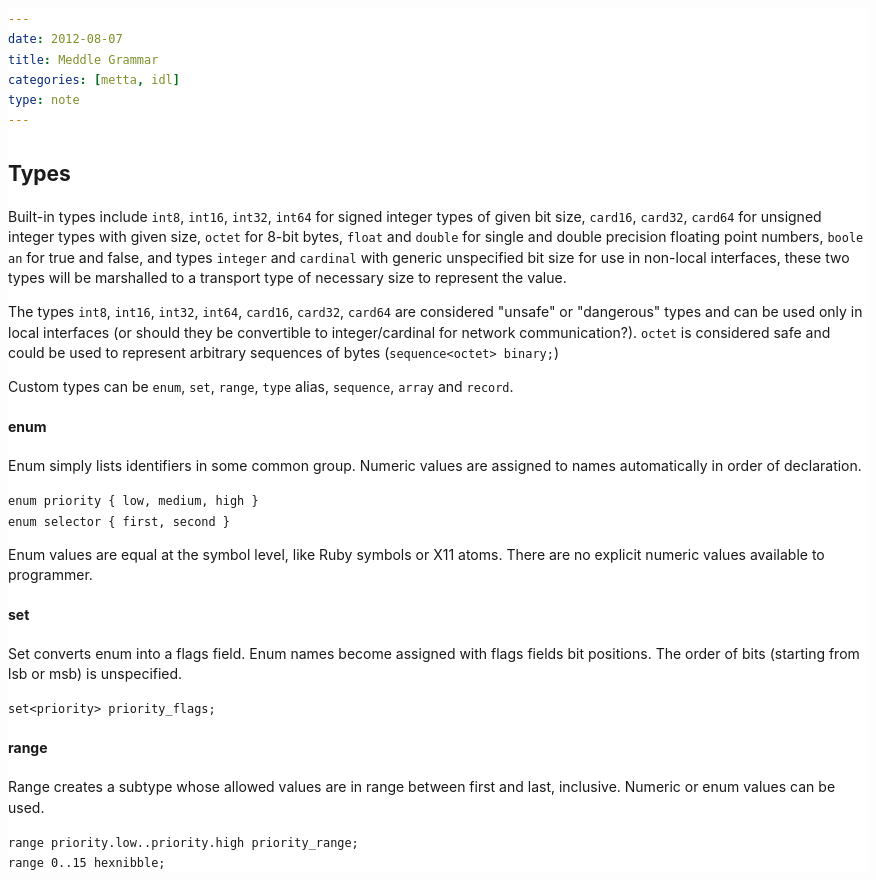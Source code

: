 ```yaml
---
date: 2012-08-07
title: Meddle Grammar
categories: [metta, idl]
type: note
---
```


## Types

Built-in types include `int8`, `int16`, `int32`, `int64` for signed integer types of given bit size, `card16`, `card32`, `card64` for unsigned integer types with given size, `octet` for 8-bit bytes, `float` and `double` for single and double precision floating point numbers, `boolean` for true and false, and types `integer` and `cardinal` with generic unspecified bit size for use in non-local interfaces, these two types will be marshalled to a transport type of necessary size to represent the value.

The types `int8`, `int16`, `int32`, `int64`, `card16`, `card32`, `card64` are considered "unsafe" or "dangerous" types and can be used only in local interfaces (or should they be convertible to integer/cardinal for network communication?). `octet` is considered safe and could be used to represent arbitrary sequences of bytes (`sequence<octet> binary;`)

Custom types can be `enum`, `set`, `range`, `type` alias, `sequence`, `array` and `record`.

#### enum

Enum simply lists identifiers in some common group. Numeric values are assigned to names automatically in order of declaration.

```
enum priority { low, medium, high }
enum selector { first, second }
```

Enum values are equal at the symbol level, like Ruby symbols or X11 atoms. There are no explicit numeric values available to programmer.

#### set

Set converts enum into a flags field. Enum names become assigned with flags fields bit positions. The order of bits (starting from lsb or msb) is unspecified.

```
set<priority> priority_flags;
```

#### range

Range creates a subtype whose allowed values are in range between first and last, inclusive. Numeric or enum values can be used.

```
range priority.low..priority.high priority_range;
range 0..15 hexnibble;
```
